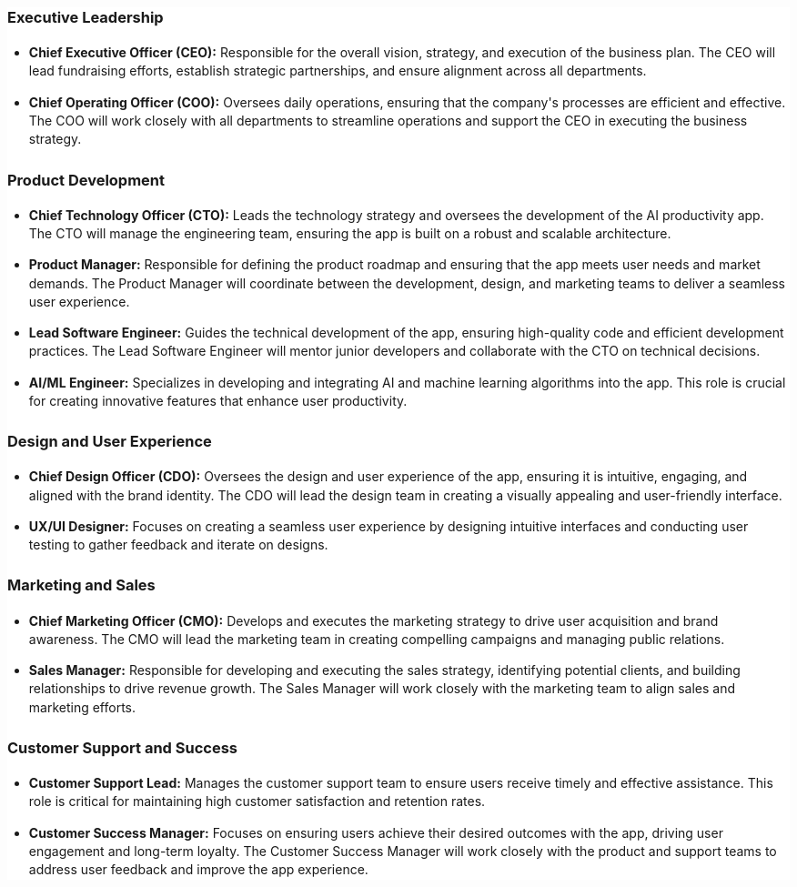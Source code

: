 ### Executive Leadership

- **Chief Executive Officer (CEO):** Responsible for the overall vision, strategy, and execution of the business plan. The CEO will lead fundraising efforts, establish strategic partnerships, and ensure alignment across all departments.

- **Chief Operating Officer (COO):** Oversees daily operations, ensuring that the company's processes are efficient and effective. The COO will work closely with all departments to streamline operations and support the CEO in executing the business strategy.

### Product Development

- **Chief Technology Officer (CTO):** Leads the technology strategy and oversees the development of the AI productivity app. The CTO will manage the engineering team, ensuring the app is built on a robust and scalable architecture.

- **Product Manager:** Responsible for defining the product roadmap and ensuring that the app meets user needs and market demands. The Product Manager will coordinate between the development, design, and marketing teams to deliver a seamless user experience.

- **Lead Software Engineer:** Guides the technical development of the app, ensuring high-quality code and efficient development practices. The Lead Software Engineer will mentor junior developers and collaborate with the CTO on technical decisions.

- **AI/ML Engineer:** Specializes in developing and integrating AI and machine learning algorithms into the app. This role is crucial for creating innovative features that enhance user productivity.

### Design and User Experience

- **Chief Design Officer (CDO):** Oversees the design and user experience of the app, ensuring it is intuitive, engaging, and aligned with the brand identity. The CDO will lead the design team in creating a visually appealing and user-friendly interface.

- **UX/UI Designer:** Focuses on creating a seamless user experience by designing intuitive interfaces and conducting user testing to gather feedback and iterate on designs.

### Marketing and Sales

- **Chief Marketing Officer (CMO):** Develops and executes the marketing strategy to drive user acquisition and brand awareness. The CMO will lead the marketing team in creating compelling campaigns and managing public relations.

- **Sales Manager:** Responsible for developing and executing the sales strategy, identifying potential clients, and building relationships to drive revenue growth. The Sales Manager will work closely with the marketing team to align sales and marketing efforts.

### Customer Support and Success

- **Customer Support Lead:** Manages the customer support team to ensure users receive timely and effective assistance. This role is critical for maintaining high customer satisfaction and retention rates.

- **Customer Success Manager:** Focuses on ensuring users achieve their desired outcomes with the app, driving user engagement and long-term loyalty. The Customer Success Manager will work closely with the product and support teams to address user feedback and improve the app experience.
